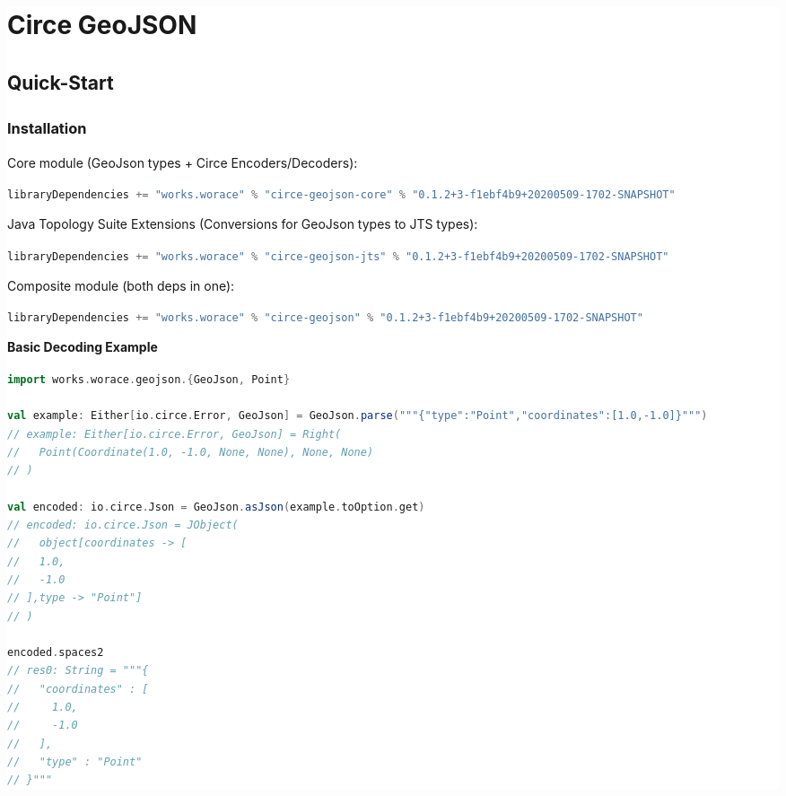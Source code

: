 # Circe GeoJSON

## Quick-Start

### Installation

Core module (GeoJson types + Circe Encoders/Decoders):

```scala
libraryDependencies += "works.worace" % "circe-geojson-core" % "0.1.2+3-f1ebf4b9+20200509-1702-SNAPSHOT"
```

Java Topology Suite Extensions (Conversions for GeoJson types to JTS types):

```scala
libraryDependencies += "works.worace" % "circe-geojson-jts" % "0.1.2+3-f1ebf4b9+20200509-1702-SNAPSHOT"
```

Composite module (both deps in one):

```scala
libraryDependencies += "works.worace" % "circe-geojson" % "0.1.2+3-f1ebf4b9+20200509-1702-SNAPSHOT"
```

**Basic Decoding Example**

```scala
import works.worace.geojson.{GeoJson, Point}

val example: Either[io.circe.Error, GeoJson] = GeoJson.parse("""{"type":"Point","coordinates":[1.0,-1.0]}""")
// example: Either[io.circe.Error, GeoJson] = Right(
//   Point(Coordinate(1.0, -1.0, None, None), None, None)
// )

val encoded: io.circe.Json = GeoJson.asJson(example.toOption.get)
// encoded: io.circe.Json = JObject(
//   object[coordinates -> [
//   1.0,
//   -1.0
// ],type -> "Point"]
// )

encoded.spaces2
// res0: String = """{
//   "coordinates" : [
//     1.0,
//     -1.0
//   ],
//   "type" : "Point"
// }"""
```
